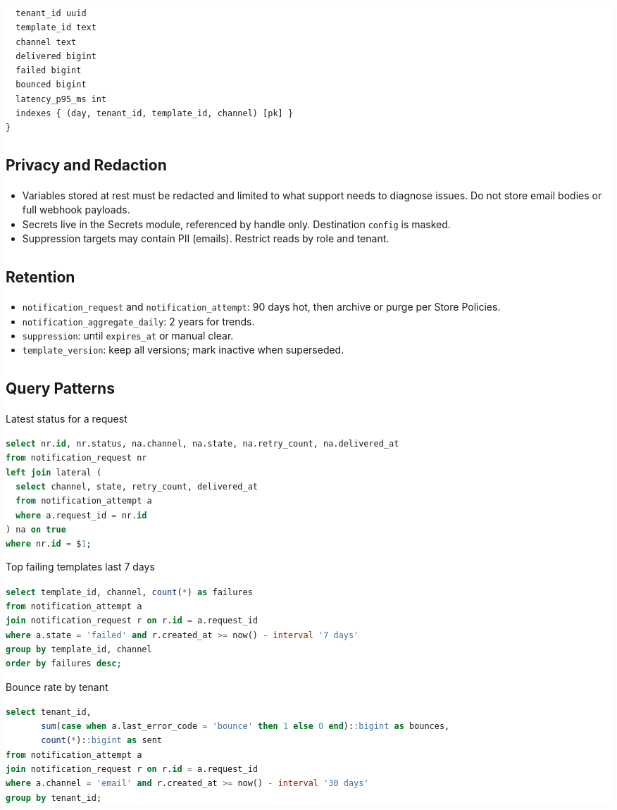 ```dbml
  tenant_id uuid
  template_id text
  channel text
  delivered bigint
  failed bigint
  bounced bigint
  latency_p95_ms int
  indexes { (day, tenant_id, template_id, channel) [pk] }
}
```

## Privacy and Redaction
- Variables stored at rest must be redacted and limited to what support needs to diagnose issues. Do not store email bodies or full webhook payloads.
- Secrets live in the Secrets module, referenced by handle only. Destination `config` is masked.
- Suppression targets may contain PII (emails). Restrict reads by role and tenant.

## Retention
- `notification_request` and `notification_attempt`: 90 days hot, then archive or purge per Store Policies.
- `notification_aggregate_daily`: 2 years for trends.
- `suppression`: until `expires_at` or manual clear.
- `template_version`: keep all versions; mark inactive when superseded.

## Query Patterns

Latest status for a request
```sql
select nr.id, nr.status, na.channel, na.state, na.retry_count, na.delivered_at
from notification_request nr
left join lateral (
  select channel, state, retry_count, delivered_at
  from notification_attempt a
  where a.request_id = nr.id
) na on true
where nr.id = $1;
```

Top failing templates last 7 days
```sql
select template_id, channel, count(*) as failures
from notification_attempt a
join notification_request r on r.id = a.request_id
where a.state = 'failed' and r.created_at >= now() - interval '7 days'
group by template_id, channel
order by failures desc;
```

Bounce rate by tenant
```sql
select tenant_id,
       sum(case when a.last_error_code = 'bounce' then 1 else 0 end)::bigint as bounces,
       count(*)::bigint as sent
from notification_attempt a
join notification_request r on r.id = a.request_id
where a.channel = 'email' and r.created_at >= now() - interval '30 days'
group by tenant_id;
```
